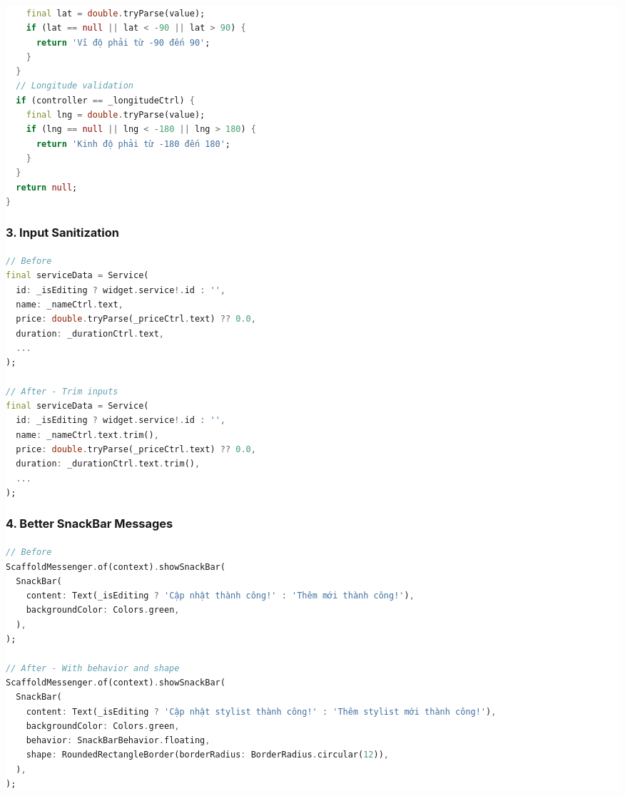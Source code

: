 ```dart
    final lat = double.tryParse(value);
    if (lat == null || lat < -90 || lat > 90) {
      return 'Vĩ độ phải từ -90 đến 90';
    }
  }
  // Longitude validation
  if (controller == _longitudeCtrl) {
    final lng = double.tryParse(value);
    if (lng == null || lng < -180 || lng > 180) {
      return 'Kinh độ phải từ -180 đến 180';
    }
  }
  return null;
}
```

### 3. Input Sanitization
```dart
// Before
final serviceData = Service(
  id: _isEditing ? widget.service!.id : '',
  name: _nameCtrl.text,
  price: double.tryParse(_priceCtrl.text) ?? 0.0,
  duration: _durationCtrl.text,
  ...
);

// After - Trim inputs
final serviceData = Service(
  id: _isEditing ? widget.service!.id : '',
  name: _nameCtrl.text.trim(),
  price: double.tryParse(_priceCtrl.text) ?? 0.0,
  duration: _durationCtrl.text.trim(),
  ...
);
```

### 4. Better SnackBar Messages
```dart
// Before
ScaffoldMessenger.of(context).showSnackBar(
  SnackBar(
    content: Text(_isEditing ? 'Cập nhật thành công!' : 'Thêm mới thành công!'),
    backgroundColor: Colors.green,
  ),
);

// After - With behavior and shape
ScaffoldMessenger.of(context).showSnackBar(
  SnackBar(
    content: Text(_isEditing ? 'Cập nhật stylist thành công!' : 'Thêm stylist mới thành công!'),
    backgroundColor: Colors.green,
    behavior: SnackBarBehavior.floating,
    shape: RoundedRectangleBorder(borderRadius: BorderRadius.circular(12)),
  ),
);
```
